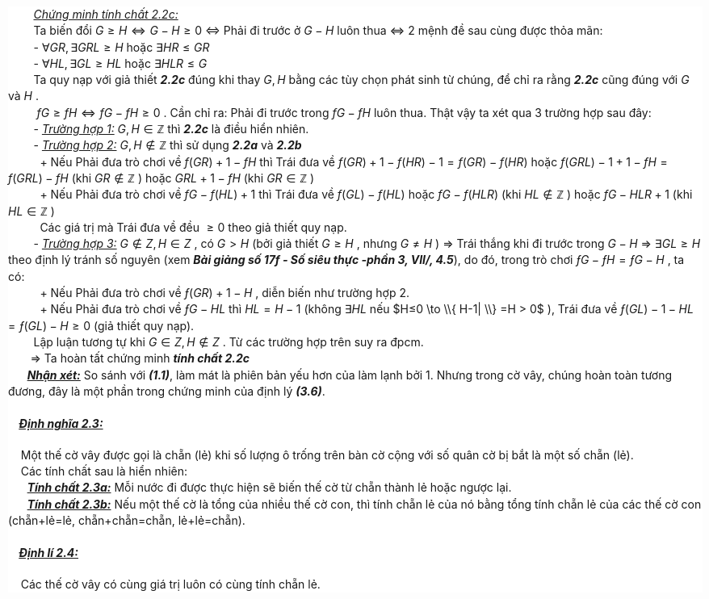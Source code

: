 &nbsp;&nbsp;&nbsp;&nbsp;&nbsp;&nbsp;&nbsp;&nbsp;*<ins>Chứng minh tính chất 2.2c:</ins>* <br>
&nbsp;&nbsp;&nbsp;&nbsp;&nbsp;&nbsp;&nbsp;&nbsp;Ta biến đổi $G \ge H \Leftrightarrow G-H \ge 0$ $\Leftrightarrow$ Phải đi trước ở $G-H$ luôn thua $\Leftrightarrow$ 2 mệnh đề sau cùng được thỏa mãn: <br>
&nbsp;&nbsp;&nbsp;&nbsp;&nbsp;&nbsp;&nbsp;&nbsp;- $\forall GR, \exists GRL \ge H$ hoặc $\exists HR \le GR$ <br>
&nbsp;&nbsp;&nbsp;&nbsp;&nbsp;&nbsp;&nbsp;&nbsp;- $\forall HL, \exists GL \ge HL$ hoặc $\exists HLR \le G$ <br>
&nbsp;&nbsp;&nbsp;&nbsp;&nbsp;&nbsp;&nbsp;&nbsp;Ta quy nạp với giả thiết ***2.2c*** đúng khi thay $G,H$ bằng các tùy chọn phát sinh từ chúng, để chỉ ra rằng ***2.2c*** cũng đúng với $G$ và $H$ . <br>
&nbsp;&nbsp;&nbsp;&nbsp;&nbsp;&nbsp;&nbsp;&nbsp; $fG \ge fH \Leftrightarrow fG - fH \ge 0$ . Cần chỉ ra: Phải đi trước trong $fG - fH$ luôn thua. Thật vậy ta xét qua 3 trường hợp sau đây: <br>
&nbsp;&nbsp;&nbsp;&nbsp;&nbsp;&nbsp;&nbsp;&nbsp;- *<ins>Trường hợp 1:</ins>* $G,H \in \mathbb{Z}$ thì ***2.2c*** là điều hiển nhiên. <br>
&nbsp;&nbsp;&nbsp;&nbsp;&nbsp;&nbsp;&nbsp;&nbsp;- *<ins>Trường hợp 2:</ins>* $G,H \notin \mathbb{Z}$ thì sử dụng ***2.2a*** và ***2.2b*** <br>
&nbsp;&nbsp;&nbsp;&nbsp;&nbsp;&nbsp;&nbsp;&nbsp;&nbsp;&nbsp;+ Nếu Phải đưa trò chơi về $f(GR) + 1 - fH$ thì Trái đưa về $f(GR) + 1 - f(HR) - 1 = f(GR) - f(HR)$ hoặc $f(GRL) - 1 + 1 - fH = f(GRL) - fH$ (khi $GR \notin \mathbb{Z}$ ) hoặc $GRL + 1 - fH$ (khi $GR \in \mathbb{Z}$ ) <br>
&nbsp;&nbsp;&nbsp;&nbsp;&nbsp;&nbsp;&nbsp;&nbsp;&nbsp;&nbsp;+ Nếu Phải đưa trò chơi về $fG - f(HL) + 1$ thì Trái đưa về $f(GL) - f(HL)$ hoặc $fG - f(HLR)$ (khi $HL \notin \mathbb{Z}$ ) hoặc $fG - HLR + 1$ (khi $HL \in \mathbb{Z}$ ) <br>
&nbsp;&nbsp;&nbsp;&nbsp;&nbsp;&nbsp;&nbsp;&nbsp;&nbsp;&nbsp;Các giá trị mà Trái đưa về đều $\ge 0$ theo giả thiết quy nạp. <br>
&nbsp;&nbsp;&nbsp;&nbsp;&nbsp;&nbsp;&nbsp;&nbsp;- *<ins>Trường hợp 3:</ins>* $G∉Z, H∈Z$ , có $G>H$ (bởi giả thiết $G≥H$ , nhưng $G≠H$ ) $\Rightarrow$ Trái thắng khi đi trước trong $G-H$ $\Rightarrow$ $∃GL≥H$ theo định lý tránh số nguyên (xem ***Bài giảng số 17f - Số siêu thực -phần 3, VII/, 4.5***), do đó, trong trò chơi $ƒG-ƒH=ƒG-H$ , ta có: <br> 
&nbsp;&nbsp;&nbsp;&nbsp;&nbsp;&nbsp;&nbsp;&nbsp;&nbsp;&nbsp;+ Nếu Phải đưa trò chơi về $ƒ(GR)+1-H$ , diễn biến như trường hợp 2. <br>
&nbsp;&nbsp;&nbsp;&nbsp;&nbsp;&nbsp;&nbsp;&nbsp;&nbsp;&nbsp;+ Nếu Phải đưa trò chơi về $ƒG-HL$ thì $HL=H-1$ (không $∃HL$ nếu $H≤0 \to \\{ H-1| 
 \\} =H > 0$ ), Trái đưa về $ƒ(GL)-1-HL=ƒ(GL)-H≥0$ (giả thiết quy nạp). <br>
&nbsp;&nbsp;&nbsp;&nbsp;&nbsp;&nbsp;&nbsp;&nbsp;Lập luận tương tự khi $G∈Z, H∉Z$ . Từ các trường hợp trên suy ra đpcm. <br>
&nbsp;&nbsp;&nbsp;&nbsp;&nbsp;&nbsp; $\Longrightarrow$ Ta hoàn tất chứng minh ***tính chất 2.2c*** <br>
&nbsp;&nbsp;&nbsp;&nbsp;&nbsp;&nbsp;***<ins>Nhận xét:</ins>*** So sánh với ***(1.1)***, làm mát là phiên bản yếu hơn của làm lạnh bởi 1. Nhưng trong cờ vây, chúng hoàn toàn tương đương, đây là một phần trong chứng minh của định lý ***(3.6)***. <br>
#### &nbsp;&nbsp;&nbsp;&nbsp;***<ins>Định nghĩa 2.3:</ins>***
&nbsp;&nbsp;&nbsp;&nbsp;Một thế cờ vây được gọi là chẵn (lẻ) khi số lượng ô trống trên bàn cờ cộng với số quân cờ bị bắt là một số chẵn (lẻ). <br>
&nbsp;&nbsp;&nbsp;&nbsp;Các tính chất sau là hiển nhiên: <br>
&nbsp;&nbsp;&nbsp;&nbsp;&nbsp;&nbsp;***<ins>Tính chất 2.3a:</ins>*** Mỗi nước đi được thực hiện sẽ biến thế cờ từ chẵn thành lẻ hoặc ngược lại. <br>
&nbsp;&nbsp;&nbsp;&nbsp;&nbsp;&nbsp;***<ins>Tính chất 2.3b:</ins>*** Nếu một thế cờ là tổng của nhiều thế cờ con, thì tính chẵn lẻ của nó bằng tổng tính chẵn lẻ của các thế cờ con (chẵn+lẻ=lẻ, chẵn+chẵn=chẵn, lẻ+lẻ=chẵn). <br>
#### &nbsp;&nbsp;&nbsp;&nbsp;***<ins>Định lí 2.4:</ins>***
&nbsp;&nbsp;&nbsp;&nbsp;Các thế cờ vây có cùng giá trị luôn có cùng tính chẵn lẻ. <br>
